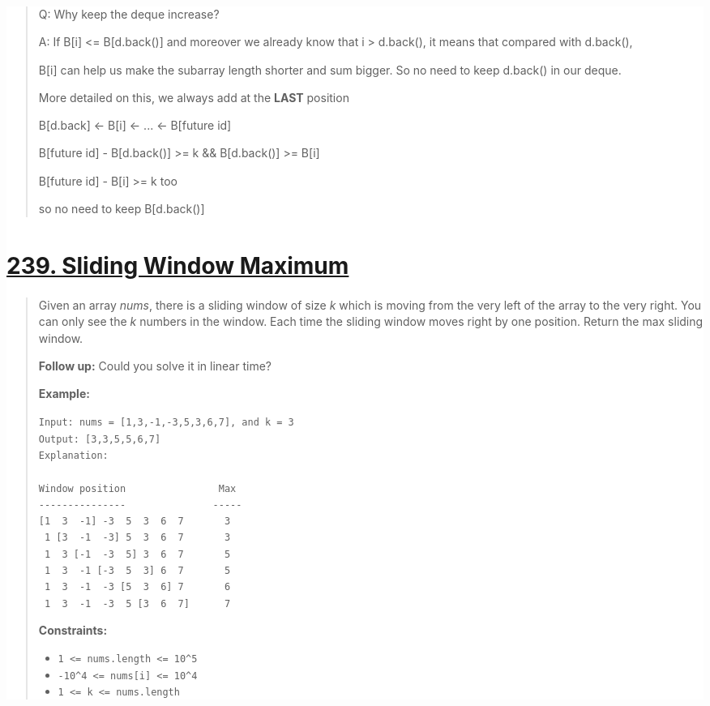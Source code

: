 > Q: Why keep the deque increase?
>
> A: If B[i] <= B[d.back()] and moreover we already know that i > d.back(), it means that compared with d.back(),
>
> B[i] can help us make the subarray length shorter and sum bigger. So no need to keep d.back() in our deque.
>
> More detailed on this, we always add at the **LAST** position
>
> B[d.back] <- B[i] <- ... <- B[future id]
>
> B[future id] - B[d.back()] >= k && B[d.back()] >= B[i]
>
> B[future id] - B[i] >= k too
>
> so no need to keep B[d.back()]

# [239. Sliding Window Maximum](https://leetcode.com/problems/sliding-window-maximum/)

> Given an array *nums*, there is a sliding window of size *k* which is moving from the very left of the array to the very right. You can only see the *k* numbers in the window. Each time the sliding window moves right by one position. Return the max sliding window.
>
> **Follow up:**
> Could you solve it in linear time?
>
> **Example:**
>
> ```
> Input: nums = [1,3,-1,-3,5,3,6,7], and k = 3
> Output: [3,3,5,5,6,7] 
> Explanation: 
> 
> Window position                Max
> ---------------               -----
> [1  3  -1] -3  5  3  6  7       3
>  1 [3  -1  -3] 5  3  6  7       3
>  1  3 [-1  -3  5] 3  6  7       5
>  1  3  -1 [-3  5  3] 6  7       5
>  1  3  -1  -3 [5  3  6] 7       6
>  1  3  -1  -3  5 [3  6  7]      7
> ```
>
>  
>
> **Constraints:**
>
> - `1 <= nums.length <= 10^5`
> - `-10^4 <= nums[i] <= 10^4`
> - `1 <= k <= nums.length`

